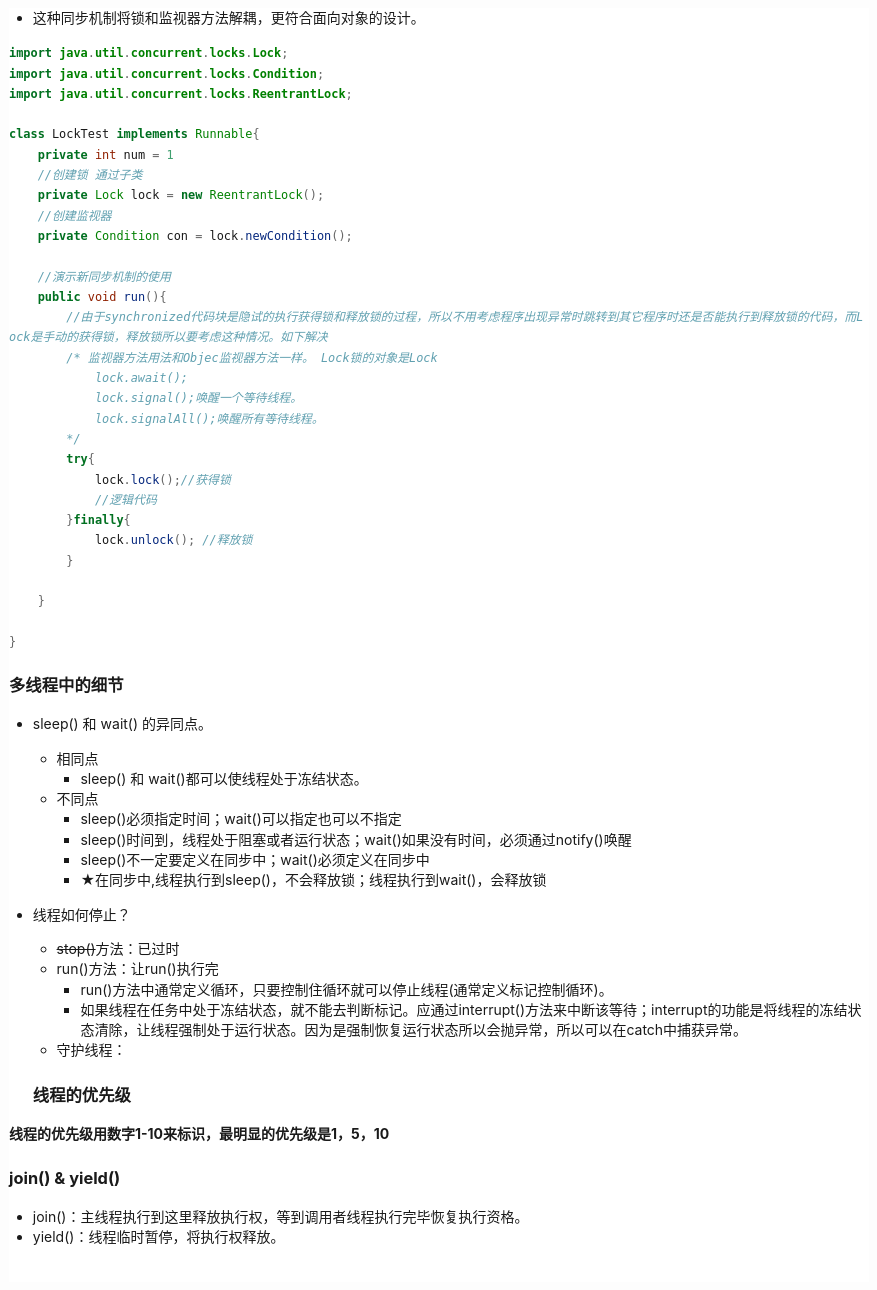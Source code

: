 - 这种同步机制将锁和监视器方法解耦，更符合面向对象的设计。

```java
import java.util.concurrent.locks.Lock;
import java.util.concurrent.locks.Condition;
import java.util.concurrent.locks.ReentrantLock;

class LockTest implements Runnable{
    private int num = 1
    //创建锁 通过子类
    private Lock lock = new ReentrantLock();
    //创建监视器
    private Condition con = lock.newCondition();
    
    //演示新同步机制的使用
    public void run(){
        //由于synchronized代码块是隐试的执行获得锁和释放锁的过程，所以不用考虑程序出现异常时跳转到其它程序时还是否能执行到释放锁的代码，而Lock是手动的获得锁，释放锁所以要考虑这种情况。如下解决
        /* 监视器方法用法和Objec监视器方法一样。 Lock锁的对象是Lock
        	lock.await();
        	lock.signal();唤醒一个等待线程。 
        	lock.signalAll();唤醒所有等待线程。
        */
        try{
            lock.lock();//获得锁
            //逻辑代码
        }finally{
            lock.unlock(); //释放锁
        }
        
    }
    
}
```

### 多线程中的细节

- sleep() 和 wait() 的异同点。
  - 相同点
    - sleep() 和 wait()都可以使线程处于冻结状态。
  - 不同点
    - sleep()必须指定时间；wait()可以指定也可以不指定
    - sleep()时间到，线程处于阻塞或者运行状态；wait()如果没有时间，必须通过notify()唤醒
    - sleep()不一定要定义在同步中；wait()必须定义在同步中
    - ★在同步中,线程执行到sleep()，不会释放锁；线程执行到wait()，会释放锁
- 线程如何停止？
  - ~~stop()~~方法：已过时
  - run()方法：让run()执行完
    - run()方法中通常定义循环，只要控制住循环就可以停止线程(通常定义标记控制循环)。
    - 如果线程在任务中处于冻结状态，就不能去判断标记。应通过interrupt()方法来中断该等待；interrupt的功能是将线程的冻结状态清除，让线程强制处于运行状态。因为是强制恢复运行状态所以会抛异常，所以可以在catch中捕获异常。
  - 守护线程：

  ### 线程的优先级

​	**线程的优先级用数字1-10来标识，最明显的优先级是1，5，10**

 ### join() & yield()

- join()：主线程执行到这里释放执行权，等到调用者线程执行完毕恢复执行资格。
- yield()：线程临时暂停，将执行权释放。

​     